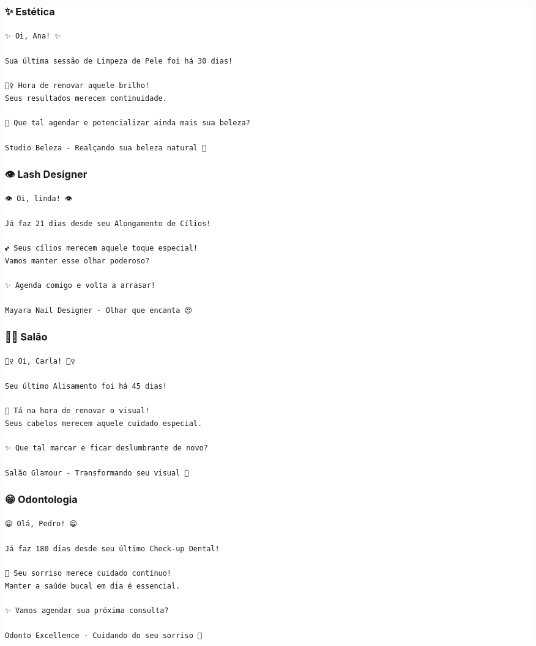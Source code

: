 ### ✨ Estética
```
✨ Oi, Ana! ✨

Sua última sessão de Limpeza de Pele foi há 30 dias!

💆‍♀️ Hora de renovar aquele brilho!
Seus resultados merecem continuidade.

🌟 Que tal agendar e potencializar ainda mais sua beleza?

Studio Beleza - Realçando sua beleza natural 💎
```

### 👁️ Lash Designer
```
👁️ Oi, linda! 👁️

Já faz 21 dias desde seu Alongamento de Cílios!

💕 Seus cílios merecem aquele toque especial!
Vamos manter esse olhar poderoso?

✨ Agenda comigo e volta a arrasar!

Mayara Nail Designer - Olhar que encanta 😍
```

### 💇‍♀️ Salão
```
💇‍♀️ Oi, Carla! 💇‍♀️

Seu último Alisamento foi há 45 dias!

💖 Tá na hora de renovar o visual!
Seus cabelos merecem aquele cuidado especial.

✨ Que tal marcar e ficar deslumbrante de novo?

Salão Glamour - Transformando seu visual 🌸
```

### 😁 Odontologia
```
😁 Olá, Pedro! 😁

Já faz 180 dias desde seu último Check-up Dental!

🦷 Seu sorriso merece cuidado contínuo!
Manter a saúde bucal em dia é essencial.

✨ Vamos agendar sua próxima consulta?

Odonto Excellence - Cuidando do seu sorriso 💙
```

